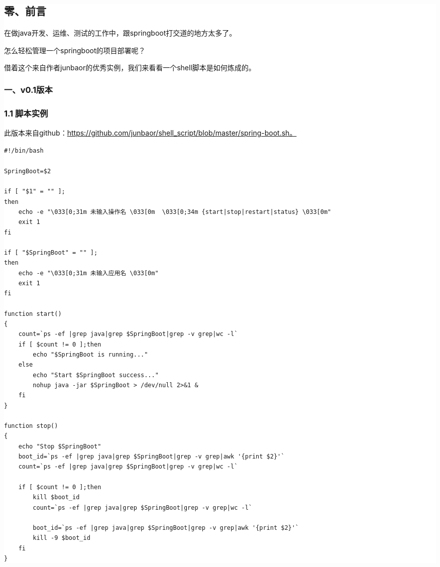 
## 零、前言

在做java开发、运维、测试的工作中，跟springboot打交道的地方太多了。

怎么轻松管理一个springboot的项目部署呢？

借着这个来自作者junbaor的优秀实例，我们来看看一个shell脚本是如何炼成的。

### 一、v0.1版本

### 1.1 脚本实例

此版本来自github：https://github.com/junbaor/shell_script/blob/master/spring-boot.sh。

    #!/bin/bash
    
    SpringBoot=$2
    
    if [ "$1" = "" ];
    then
        echo -e "\033[0;31m 未输入操作名 \033[0m  \033[0;34m {start|stop|restart|status} \033[0m"
        exit 1
    fi
    
    if [ "$SpringBoot" = "" ];
    then
        echo -e "\033[0;31m 未输入应用名 \033[0m"
        exit 1
    fi
    
    function start()
    {
    	count=`ps -ef |grep java|grep $SpringBoot|grep -v grep|wc -l`
    	if [ $count != 0 ];then
    		echo "$SpringBoot is running..."
    	else
    		echo "Start $SpringBoot success..."
    		nohup java -jar $SpringBoot > /dev/null 2>&1 &
    	fi
    }
    
    function stop()
    {
    	echo "Stop $SpringBoot"
    	boot_id=`ps -ef |grep java|grep $SpringBoot|grep -v grep|awk '{print $2}'`
    	count=`ps -ef |grep java|grep $SpringBoot|grep -v grep|wc -l`
    
    	if [ $count != 0 ];then
    	    kill $boot_id
        	count=`ps -ef |grep java|grep $SpringBoot|grep -v grep|wc -l`
    
    		boot_id=`ps -ef |grep java|grep $SpringBoot|grep -v grep|awk '{print $2}'`
    		kill -9 $boot_id
    	fi
    }
    